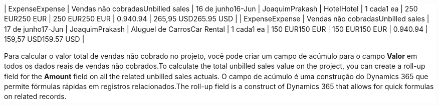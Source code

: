 | <span data-ttu-id="c48ab-206">Expense</span><span class="sxs-lookup"><span data-stu-id="c48ab-206">Expense</span></span>           | <span data-ttu-id="c48ab-207">Vendas não cobradas</span><span class="sxs-lookup"><span data-stu-id="c48ab-207">Unbilled sales</span></span>   | <span data-ttu-id="c48ab-208">16 de junho</span><span class="sxs-lookup"><span data-stu-id="c48ab-208">16-Jun</span></span> | <span data-ttu-id="c48ab-209">Joaquim</span><span class="sxs-lookup"><span data-stu-id="c48ab-209">Prakash</span></span>  | <span data-ttu-id="c48ab-210">Hotel</span><span class="sxs-lookup"><span data-stu-id="c48ab-210">Hotel</span></span>                | <span data-ttu-id="c48ab-211">1 cada</span><span class="sxs-lookup"><span data-stu-id="c48ab-211">1 ea</span></span>     | <span data-ttu-id="c48ab-212">250 EUR</span><span class="sxs-lookup"><span data-stu-id="c48ab-212">250 EUR</span></span>      | <span data-ttu-id="c48ab-213">250 EUR</span><span class="sxs-lookup"><span data-stu-id="c48ab-213">250 EUR</span></span>     | <span data-ttu-id="c48ab-214">0.94</span><span class="sxs-lookup"><span data-stu-id="c48ab-214">0.94</span></span>          | <span data-ttu-id="c48ab-215">265,95 USD</span><span class="sxs-lookup"><span data-stu-id="c48ab-215">265.95 USD</span></span>     |
| <span data-ttu-id="c48ab-216">Expense</span><span class="sxs-lookup"><span data-stu-id="c48ab-216">Expense</span></span>           | <span data-ttu-id="c48ab-217">Vendas não cobradas</span><span class="sxs-lookup"><span data-stu-id="c48ab-217">Unbilled sales</span></span>   | <span data-ttu-id="c48ab-218">17 de junho</span><span class="sxs-lookup"><span data-stu-id="c48ab-218">17-Jun</span></span> | <span data-ttu-id="c48ab-219">Joaquim</span><span class="sxs-lookup"><span data-stu-id="c48ab-219">Prakash</span></span>  | <span data-ttu-id="c48ab-220">Aluguel de Carros</span><span class="sxs-lookup"><span data-stu-id="c48ab-220">Car Rental</span></span>           | <span data-ttu-id="c48ab-221">1 cada</span><span class="sxs-lookup"><span data-stu-id="c48ab-221">1 ea</span></span>     | <span data-ttu-id="c48ab-222">150 EUR</span><span class="sxs-lookup"><span data-stu-id="c48ab-222">150 EUR</span></span>      | <span data-ttu-id="c48ab-223">150 EUR</span><span class="sxs-lookup"><span data-stu-id="c48ab-223">150 EUR</span></span>     | <span data-ttu-id="c48ab-224">0.94</span><span class="sxs-lookup"><span data-stu-id="c48ab-224">0.94</span></span>          | <span data-ttu-id="c48ab-225">159,57 USD</span><span class="sxs-lookup"><span data-stu-id="c48ab-225">159.57 USD</span></span>     |

<span data-ttu-id="c48ab-226">Para calcular o valor total de vendas não cobrado no projeto, você pode criar um campo de acúmulo para o campo **Valor** em todos os dados reais de vendas não cobrados.</span><span class="sxs-lookup"><span data-stu-id="c48ab-226">To calculate the total unbilled sales value on the project, you can create a roll-up field for the **Amount** field on all the related unbilled sales actuals.</span></span> <span data-ttu-id="c48ab-227">O campo de acúmulo é uma construção do Dynamics 365 que permite fórmulas rápidas em registros relacionados.</span><span class="sxs-lookup"><span data-stu-id="c48ab-227">The roll-up field is a construct of Dynamics 365 that allows for quick formulas on related records.</span></span>
